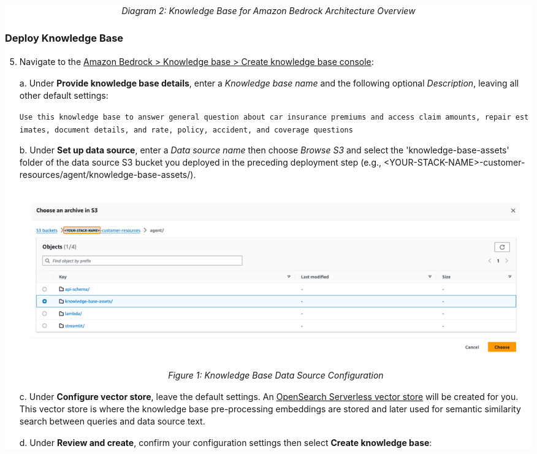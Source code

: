  <span style="display: block; text-align: center;"><em>Diagram 2: Knowledge Base for Amazon Bedrock Architecture Overview</em></span>
</p>

### Deploy Knowledge Base

5. Navigate to the [Amazon Bedrock > Knowledge base > Create knowledge base console](https://us-east-1.console.aws.amazon.com/bedrock/home?region=us-east-1#/knowledge-bases/create-knowledge-base):

    a. Under **Provide knowledge base details**, enter a _Knowledge base name_ and the following optional _Description_, leaving all other default settings:
    ```sh
    Use this knowledge base to answer general question about car insurance premiums and access claim amounts, repair estimates, document details, and rate, policy, accident, and coverage questions
    ```
    b. Under **Set up data source**, enter a _Data source name_ then choose _Browse S3_ and select the 'knowledge-base-assets' folder of the data source S3 bucket you deployed in the preceding deployment step (e.g., \<YOUR-STACK-NAME>-customer-resources/agent/knowledge-base-assets/).

    <p align="center">
      <img src="../design/kb-ds-s3-configuration.png"><br>
      <span style="display: block; text-align: center;"><em>Figure 1: Knowledge Base Data Source Configuration</em></span>
    </p>

    c. Under **Configure vector store**, leave the default settings. An [OpenSearch Serverless vector store](https://docs.aws.amazon.com/opensearch-service/latest/developerguide/serverless-vector-search.html) will be created for you. This vector store is where the knowledge base pre-processing embeddings are stored and later used for semantic similarity search between queries and data source text.

    d. Under **Review and create**, confirm your configuration settings then select **Create knowledge base**:

<p align="center">